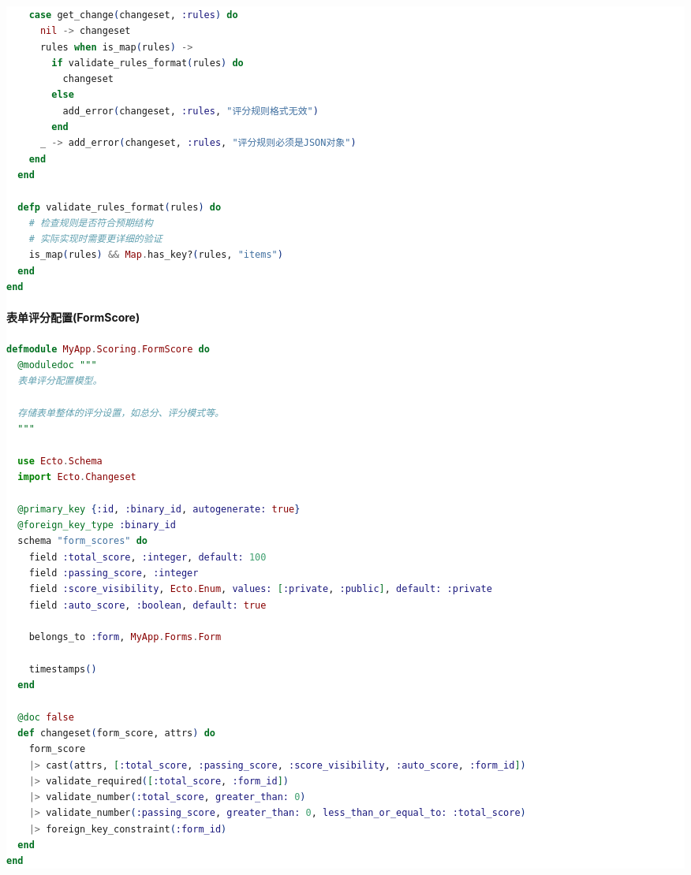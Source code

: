 ```elixir
    case get_change(changeset, :rules) do
      nil -> changeset
      rules when is_map(rules) ->
        if validate_rules_format(rules) do
          changeset
        else
          add_error(changeset, :rules, "评分规则格式无效")
        end
      _ -> add_error(changeset, :rules, "评分规则必须是JSON对象")
    end
  end
  
  defp validate_rules_format(rules) do
    # 检查规则是否符合预期结构
    # 实际实现时需要更详细的验证
    is_map(rules) && Map.has_key?(rules, "items")
  end
end
```

#### 表单评分配置(FormScore)

```elixir
defmodule MyApp.Scoring.FormScore do
  @moduledoc """
  表单评分配置模型。
  
  存储表单整体的评分设置，如总分、评分模式等。
  """
  
  use Ecto.Schema
  import Ecto.Changeset
  
  @primary_key {:id, :binary_id, autogenerate: true}
  @foreign_key_type :binary_id
  schema "form_scores" do
    field :total_score, :integer, default: 100
    field :passing_score, :integer
    field :score_visibility, Ecto.Enum, values: [:private, :public], default: :private
    field :auto_score, :boolean, default: true
    
    belongs_to :form, MyApp.Forms.Form
    
    timestamps()
  end
  
  @doc false
  def changeset(form_score, attrs) do
    form_score
    |> cast(attrs, [:total_score, :passing_score, :score_visibility, :auto_score, :form_id])
    |> validate_required([:total_score, :form_id])
    |> validate_number(:total_score, greater_than: 0)
    |> validate_number(:passing_score, greater_than: 0, less_than_or_equal_to: :total_score)
    |> foreign_key_constraint(:form_id)
  end
end
```
